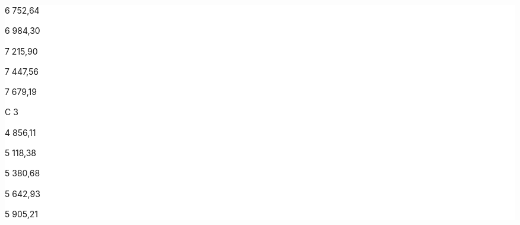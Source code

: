 6 752,64

</td>

<td style="border-right: 0.5pt solid ; " align="center" valign="middle" charoff="50">

6 984,30

</td>

<td style="border-right: 0.5pt solid ; " align="center" valign="middle" charoff="50">

7 215,90

</td>

<td style="border-right: 0.5pt solid ; " align="center" valign="middle" charoff="50">

7 447,56

</td>

<td style align="center" valign="middle" charoff="50">

7 679,19

</td>

</tr>

<tr>

<td style="border-right: 0.5pt solid ; " align="center" valign="middle" charoff="50">

C 3

</td>

<td style="border-right: 0.5pt solid ; " align="center" valign="middle" charoff="50">

4 856,11

</td>

<td style="border-right: 0.5pt solid ; " align="center" valign="middle" charoff="50">

5 118,38

</td>

<td style="border-right: 0.5pt solid ; " align="center" valign="middle" charoff="50">

5 380,68

</td>

<td style="border-right: 0.5pt solid ; " align="center" valign="middle" charoff="50">

5 642,93

</td>

<td style="border-right: 0.5pt solid ; " align="center" valign="middle" charoff="50">

5 905,21
